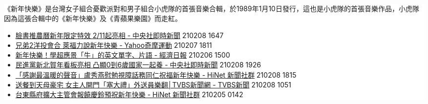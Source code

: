 《新年快樂》是台灣女子組合憂歡派對和男子組合小虎隊的首張音樂合輯，於1989年1月10日發行，這也是小虎隊的首張音樂作品，小虎隊因為這張合輯中的《新年快樂》及《青蘋果樂園》而走紅。
- [臉書推農曆新年限定特效 2/11起亮相 - 中央社即時新聞](https://www.cna.com.tw/news/ait/202102080181.aspx "臉書推農曆新年限定特效 2/11起亮相 - 中央社即時新聞") 210208 1647
- [兄弟2洋投會合 萊福力說新年快樂 - Yahoo奇摩運動](https://tw.sports.yahoo.com/news/%E5%85%84%E5%BC%9F2%E6%B4%8B%E6%8A%95%E6%9C%83%E5%90%88-%E8%90%8A%E7%A6%8F%E5%8A%9B%E8%AA%AA%E6%96%B0%E5%B9%B4%E5%BF%AB%E6%A8%82-101104424.html "兄弟2洋投會合 萊福力說新年快樂 - Yahoo奇摩運動") 210207 1811
- [新年快樂！學超應景「牛」的英文單字、片語 - 經濟日報](https://money.udn.com/money/story/5601/5235447 "新年快樂！學超應景「牛」的英文單字、片語 - 經濟日報") 210206 1500
- [民進黨新北賀年看板亮相 凸顯0到6歲國家一起養 - 中央社即時新聞](https://www.cna.com.tw/news/aipl/202102080252.aspx "民進黨新北賀年看板亮相 凸顯0到6歲國家一起養 - 中央社即時新聞") 210208 1926
- [「感謝最溫暖的聲音」盧秀燕慰勉視障話務同仁祝福新年快樂 - HiNet 新聞社群](https://times.hinet.net/news/23220499 "「感謝最溫暖的聲音」盧秀燕慰勉視障話務同仁祝福新年快樂 - HiNet 新聞社群") 210208 1815
- [送餐到天母豪宅 女主人開門「塞大禮」外送員樂翻│TVBS新聞網 - TVBS新聞](https://news.tvbs.com.tw/life/1461146 "送餐到天母豪宅 女主人開門「塞大禮」外送員樂翻│TVBS新聞網 - TVBS新聞") 210208 1051
- [台東縣府擴大主管會報饒慶鈴預祝新年快樂 - HiNet 新聞社群](https://times.hinet.net/news/23216532 "台東縣府擴大主管會報饒慶鈴預祝新年快樂 - HiNet 新聞社群") 210205 0142
